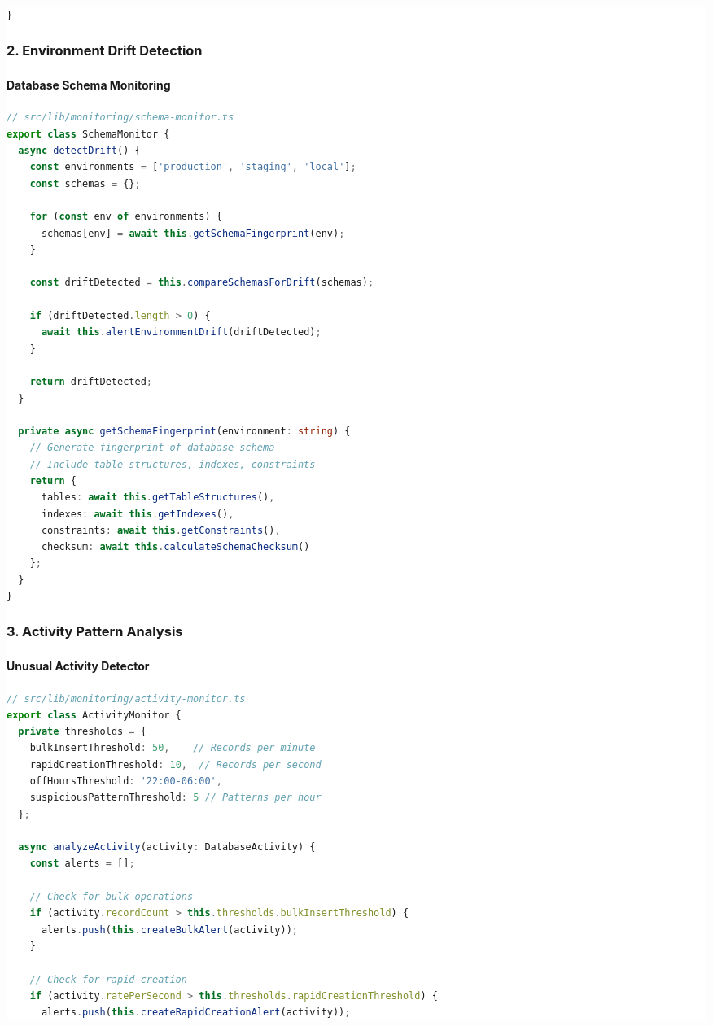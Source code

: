 ```typescript
}
```

### 2. Environment Drift Detection

#### Database Schema Monitoring
```typescript
// src/lib/monitoring/schema-monitor.ts
export class SchemaMonitor {
  async detectDrift() {
    const environments = ['production', 'staging', 'local'];
    const schemas = {};
    
    for (const env of environments) {
      schemas[env] = await this.getSchemaFingerprint(env);
    }
    
    const driftDetected = this.compareSchemasForDrift(schemas);
    
    if (driftDetected.length > 0) {
      await this.alertEnvironmentDrift(driftDetected);
    }
    
    return driftDetected;
  }
  
  private async getSchemaFingerprint(environment: string) {
    // Generate fingerprint of database schema
    // Include table structures, indexes, constraints
    return {
      tables: await this.getTableStructures(),
      indexes: await this.getIndexes(),
      constraints: await this.getConstraints(),
      checksum: await this.calculateSchemaChecksum()
    };
  }
}
```

### 3. Activity Pattern Analysis

#### Unusual Activity Detector
```typescript
// src/lib/monitoring/activity-monitor.ts
export class ActivityMonitor {
  private thresholds = {
    bulkInsertThreshold: 50,    // Records per minute
    rapidCreationThreshold: 10,  // Records per second
    offHoursThreshold: '22:00-06:00',
    suspiciousPatternThreshold: 5 // Patterns per hour
  };

  async analyzeActivity(activity: DatabaseActivity) {
    const alerts = [];
    
    // Check for bulk operations
    if (activity.recordCount > this.thresholds.bulkInsertThreshold) {
      alerts.push(this.createBulkAlert(activity));
    }
    
    // Check for rapid creation
    if (activity.ratePerSecond > this.thresholds.rapidCreationThreshold) {
      alerts.push(this.createRapidCreationAlert(activity));
```